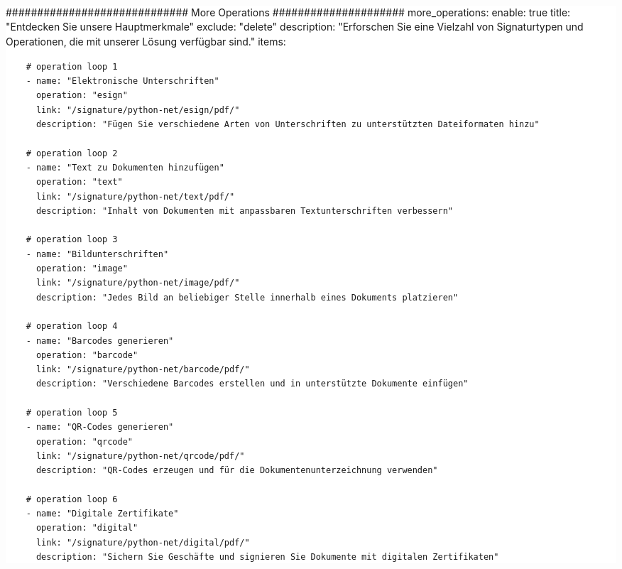 
############################# More Operations #####################
more_operations:
    enable: true
    title: "Entdecken Sie unsere Hauptmerkmale"
    exclude: "delete"
    description: "Erforschen Sie eine Vielzahl von Signaturtypen und Operationen, die mit unserer Lösung verfügbar sind."
    items: 
          
        # operation loop 1
        - name: "Elektronische Unterschriften"
          operation: "esign"
          link: "/signature/python-net/esign/pdf/"
          description: "Fügen Sie verschiedene Arten von Unterschriften zu unterstützten Dateiformaten hinzu"

        # operation loop 2
        - name: "Text zu Dokumenten hinzufügen"
          operation: "text"
          link: "/signature/python-net/text/pdf/"
          description: "Inhalt von Dokumenten mit anpassbaren Textunterschriften verbessern"

        # operation loop 3
        - name: "Bildunterschriften"
          operation: "image"
          link: "/signature/python-net/image/pdf/"
          description: "Jedes Bild an beliebiger Stelle innerhalb eines Dokuments platzieren"

        # operation loop 4
        - name: "Barcodes generieren"
          operation: "barcode"
          link: "/signature/python-net/barcode/pdf/"
          description: "Verschiedene Barcodes erstellen und in unterstützte Dokumente einfügen"

        # operation loop 5
        - name: "QR-Codes generieren"
          operation: "qrcode"
          link: "/signature/python-net/qrcode/pdf/"
          description: "QR-Codes erzeugen und für die Dokumentenunterzeichnung verwenden"
          
        # operation loop 6
        - name: "Digitale Zertifikate"
          operation: "digital"
          link: "/signature/python-net/digital/pdf/"
          description: "Sichern Sie Geschäfte und signieren Sie Dokumente mit digitalen Zertifikaten"
